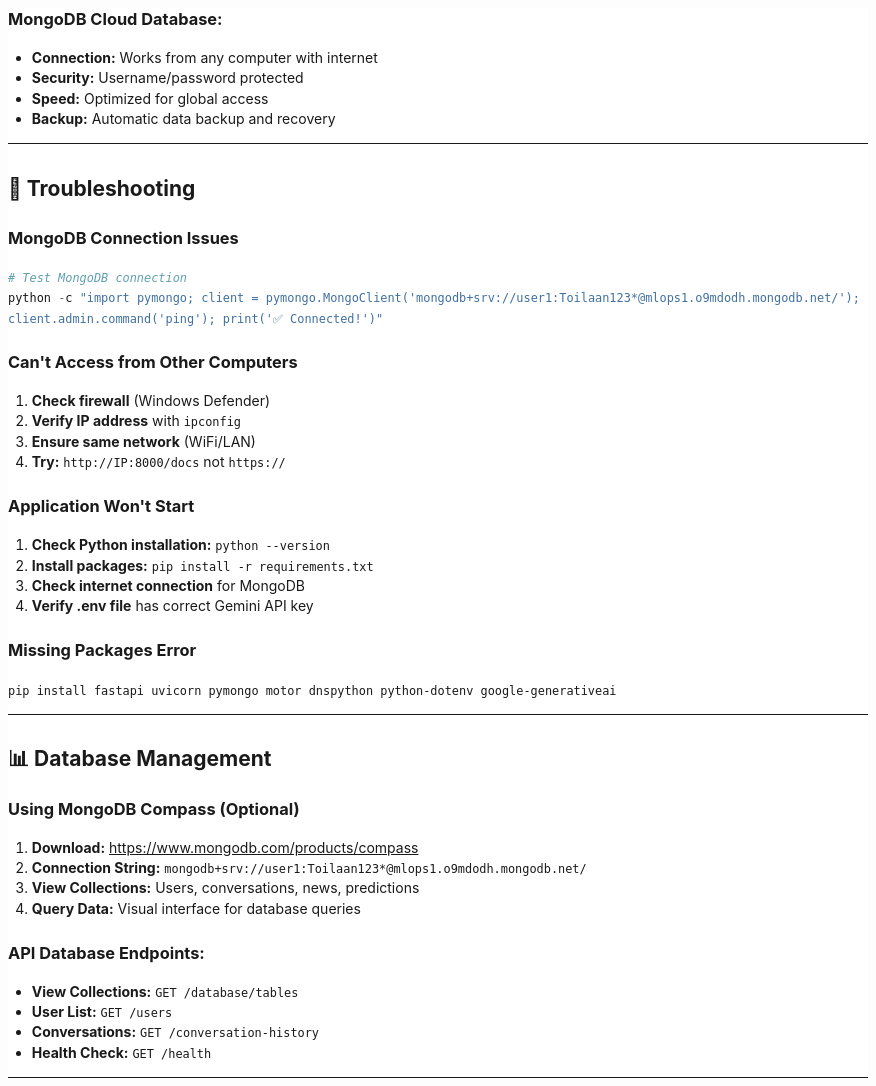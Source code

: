 ### MongoDB Cloud Database:
- **Connection:** Works from any computer with internet
- **Security:** Username/password protected
- **Speed:** Optimized for global access
- **Backup:** Automatic data backup and recovery

---

## **🔧 Troubleshooting**

### MongoDB Connection Issues
```powershell
# Test MongoDB connection
python -c "import pymongo; client = pymongo.MongoClient('mongodb+srv://user1:Toilaan123*@mlops1.o9mdodh.mongodb.net/'); client.admin.command('ping'); print('✅ Connected!')"
```

### Can't Access from Other Computers
1. **Check firewall** (Windows Defender)
2. **Verify IP address** with `ipconfig`
3. **Ensure same network** (WiFi/LAN)
4. **Try:** `http://IP:8000/docs` not `https://`

### Application Won't Start
1. **Check Python installation:** `python --version`
2. **Install packages:** `pip install -r requirements.txt`
3. **Check internet connection** for MongoDB
4. **Verify .env file** has correct Gemini API key

### Missing Packages Error
```powershell
pip install fastapi uvicorn pymongo motor dnspython python-dotenv google-generativeai
```

---

## **📊 Database Management**

### Using MongoDB Compass (Optional)
1. **Download:** https://www.mongodb.com/products/compass
2. **Connection String:** `mongodb+srv://user1:Toilaan123*@mlops1.o9mdodh.mongodb.net/`
3. **View Collections:** Users, conversations, news, predictions
4. **Query Data:** Visual interface for database queries

### API Database Endpoints:
- **View Collections:** `GET /database/tables`
- **User List:** `GET /users`
- **Conversations:** `GET /conversation-history`
- **Health Check:** `GET /health`

---